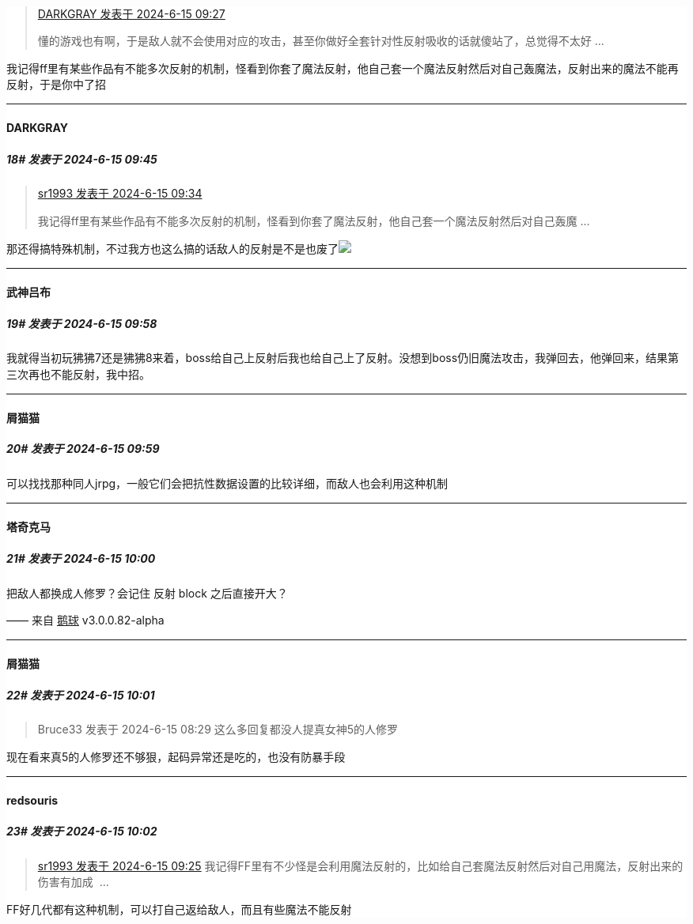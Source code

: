 <blockquote><a href="httphttps://bbs.saraba1st.com/2b/forum.php?mod=redirect&amp;goto=findpost&amp;pid=65241476&amp;ptid=2187602" target="_blank">DARKGRAY 发表于 2024-6-15 09:27</a>

懂的游戏也有啊，于是敌人就不会使用对应的攻击，甚至你做好全套针对性反射吸收的话就傻站了，总觉得不太好 ...</blockquote>
我记得ff里有某些作品有不能多次反射的机制，怪看到你套了魔法反射，他自己套一个魔法反射然后对自己轰魔法，反射出来的魔法不能再反射，于是你中了招

*****

####  DARKGRAY  
##### 18#       发表于 2024-6-15 09:45

<blockquote><a href="httphttps://bbs.saraba1st.com/2b/forum.php?mod=redirect&amp;goto=findpost&amp;pid=65241529&amp;ptid=2187602" target="_blank">sr1993 发表于 2024-6-15 09:34</a>

我记得ff里有某些作品有不能多次反射的机制，怪看到你套了魔法反射，他自己套一个魔法反射然后对自己轰魔 ...</blockquote>
那还得搞特殊机制，不过我方也这么搞的话敌人的反射是不是也废了<img src="https://static.saraba1st.com/image/smiley/face2017/042.png" referrerpolicy="no-referrer">

*****

####  武神吕布  
##### 19#       发表于 2024-6-15 09:58

我就得当初玩狒狒7还是狒狒8来着，boss给自己上反射后我也给自己上了反射。没想到boss仍旧魔法攻击，我弹回去，他弹回来，结果第三次再也不能反射，我中招。

*****

####  屑猫猫  
##### 20#       发表于 2024-6-15 09:59

可以找找那种同人jrpg，一般它们会把抗性数据设置的比较详细，而敌人也会利用这种机制

*****

####  塔奇克马  
##### 21#       发表于 2024-6-15 10:00

把敌人都换成人修罗？会记住 反射 block 之后直接开大？

—— 来自 [鹅球](https://www.pgyer.com/xfPejhuq) v3.0.0.82-alpha

*****

####  屑猫猫  
##### 22#       发表于 2024-6-15 10:01

<blockquote>Bruce33 发表于 2024-6-15 08:29
这么多回复都没人提真女神5的人修罗</blockquote>
现在看来真5的人修罗还不够狠，起码异常还是吃的，也没有防暴手段

*****

####  redsouris  
##### 23#       发表于 2024-6-15 10:02

<blockquote><a href="httphttps://bbs.saraba1st.com/2b/forum.php?mod=redirect&amp;goto=findpost&amp;pid=65241456&amp;ptid=2187602" target="_blank">sr1993 发表于 2024-6-15 09:25</a>
我记得FF里有不少怪是会利用魔法反射的，比如给自己套魔法反射然后对自己用魔法，反射出来的伤害有加成  ...</blockquote>
FF好几代都有这种机制，可以打自己返给敌人，而且有些魔法不能反射
